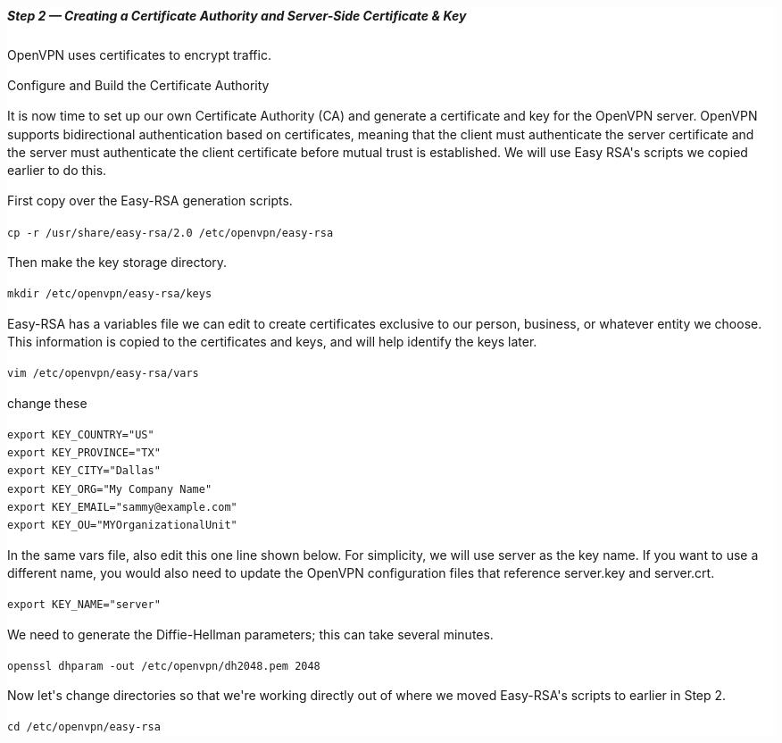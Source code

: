 ##### Step 2 — Creating a Certificate Authority and Server-Side Certificate & Key
OpenVPN uses certificates to encrypt traffic.

Configure and Build the Certificate Authority

It is now time to set up our own Certificate Authority (CA) and generate a certificate and key for the OpenVPN server. OpenVPN supports bidirectional authentication based on certificates, meaning that the client must authenticate the server certificate and the server must authenticate the client certificate before mutual trust is established. We will use Easy RSA's scripts we copied earlier to do this.

First copy over the Easy-RSA generation scripts.
```
cp -r /usr/share/easy-rsa/2.0 /etc/openvpn/easy-rsa

```

Then make the key storage directory.
```
mkdir /etc/openvpn/easy-rsa/keys
```

Easy-RSA has a variables file we can edit to create certificates exclusive to our person, business, or whatever entity we choose. This information is copied to the certificates and keys, and will help identify the keys later.

```
vim /etc/openvpn/easy-rsa/vars
```

change these
```
export KEY_COUNTRY="US"
export KEY_PROVINCE="TX"
export KEY_CITY="Dallas"
export KEY_ORG="My Company Name"
export KEY_EMAIL="sammy@example.com"
export KEY_OU="MYOrganizationalUnit"
```

In the same vars file, also edit this one line shown below. For simplicity, we will use server as the key name. If you want to use a different name, you would also need to update the OpenVPN configuration files that reference server.key and server.crt.

```
export KEY_NAME="server"
```

We need to generate the Diffie-Hellman parameters; this can take several minutes.
```
openssl dhparam -out /etc/openvpn/dh2048.pem 2048
```

Now let's change directories so that we're working directly out of where we moved Easy-RSA's scripts to earlier in Step 2.

```
cd /etc/openvpn/easy-rsa
```
